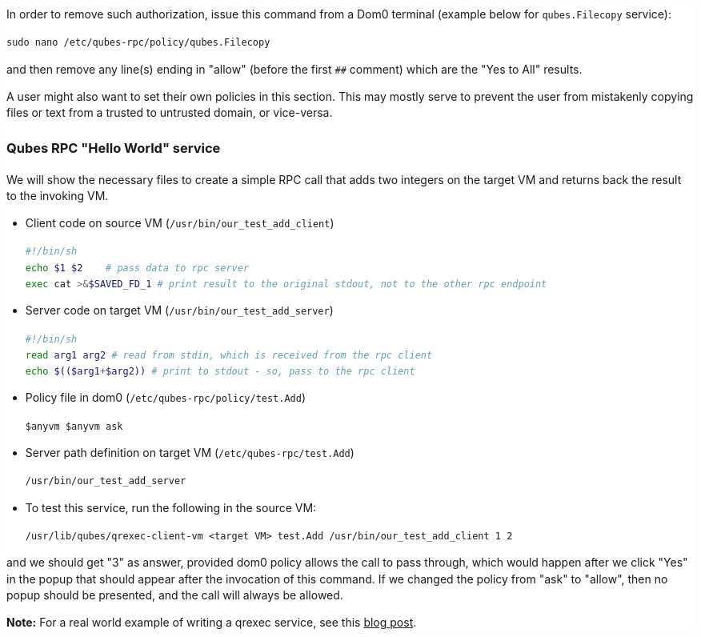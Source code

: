 In order to remove such authorization, issue this command from a Dom0 terminal
(example below for `qubes.Filecopy` service):

```shell_session
sudo nano /etc/qubes-rpc/policy/qubes.Filecopy
```

and then remove any line(s) ending in "allow" (before the first `##` comment)
which are the "Yes to All" results.

A user might also want to set their own policies in this section. This may
mostly serve to prevent the user from mistakenly copying files or text from
a trusted to untrusted domain, or vice-versa.

### Qubes RPC "Hello World" service ###

We will show the necessary files to create a simple RPC call that adds two
integers on the target VM and returns back the result to the invoking VM.

* Client code on source VM (`/usr/bin/our_test_add_client`)

  ```bash
  #!/bin/sh
  echo $1 $2    # pass data to rpc server
  exec cat >&$SAVED_FD_1 # print result to the original stdout, not to the other rpc endpoint
  ```

* Server code on target VM (`/usr/bin/our_test_add_server`)

  ```bash
  #!/bin/sh
  read arg1 arg2 # read from stdin, which is received from the rpc client
  echo $(($arg1+$arg2)) # print to stdout - so, pass to the rpc client
  ```

* Policy file in dom0 (`/etc/qubes-rpc/policy/test.Add`)

  ```shell_session
  $anyvm $anyvm ask
  ```

* Server path definition on target VM (`/etc/qubes-rpc/test.Add`)

  ```
  /usr/bin/our_test_add_server
  ```

* To test this service, run the following in the source VM:

  ```
  /usr/lib/qubes/qrexec-client-vm <target VM> test.Add /usr/bin/our_test_add_client 1 2
  ```

and we should get "3" as answer, provided dom0 policy allows the call to pass
through, which would happen after we click "Yes" in the popup that should
appear after the invocation of this command. If we changed the policy from
"ask" to "allow", then no popup should be presented, and the call will always
be allowed.

**Note:** For a real world example of writing a qrexec service, see this
[blog post](https://blog.invisiblethings.org/2013/02/21/converting-untrusted-pdfs-into-trusted.html).
